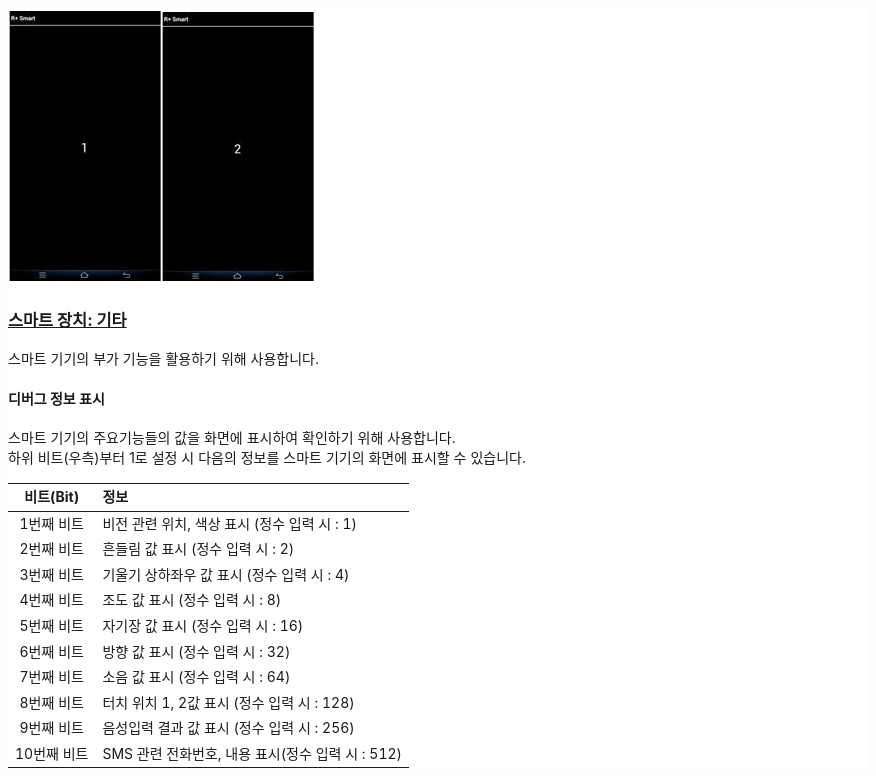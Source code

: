 ![](/assets/images/sw/rplus_task3/task3_188.png)![](/assets/images/sw/rplus_task3/task3_189.png)

### [스마트 장치: 기타](#스마트-장치-기타)
스마트 기기의 부가 기능을 활용하기 위해 사용합니다.

#### 디버그 정보 표시
스마트 기기의 주요기능들의 값을 화면에 표시하여 확인하기 위해 사용합니다.  
하위 비트(우측)부터 1로 설정 시 다음의 정보를 스마트 기기의 화면에 표시할 수 있습니다.

|  비트(Bit)  | 정보                                             |
|:-----------:|:-------------------------------------------------|
| 1번째 비트  | 비전 관련 위치, 색상 표시 (정수 입력 시 : 1)     |
| 2번째 비트  | 흔들림 값 표시 (정수 입력 시 : 2)                |
| 3번째 비트  | 기울기 상하좌우 값 표시 (정수 입력 시 : 4)       |
| 4번째 비트  | 조도 값 표시 (정수 입력 시 : 8)                  |
| 5번째 비트  | 자기장 값 표시 (정수 입력 시 : 16)               |
| 6번째 비트  | 방향 값 표시 (정수 입력 시 : 32)                 |
| 7번째 비트  | 소음 값 표시 (정수 입력 시 : 64)                 |
| 8번째 비트  | 터치 위치 1, 2값 표시 (정수 입력 시 : 128)       |
| 9번째 비트  | 음성입력 결과 값 표시 (정수 입력 시 : 256)       |
| 10번째 비트 | SMS 관련 전화번호, 내용 표시(정수 입력 시 : 512) |

